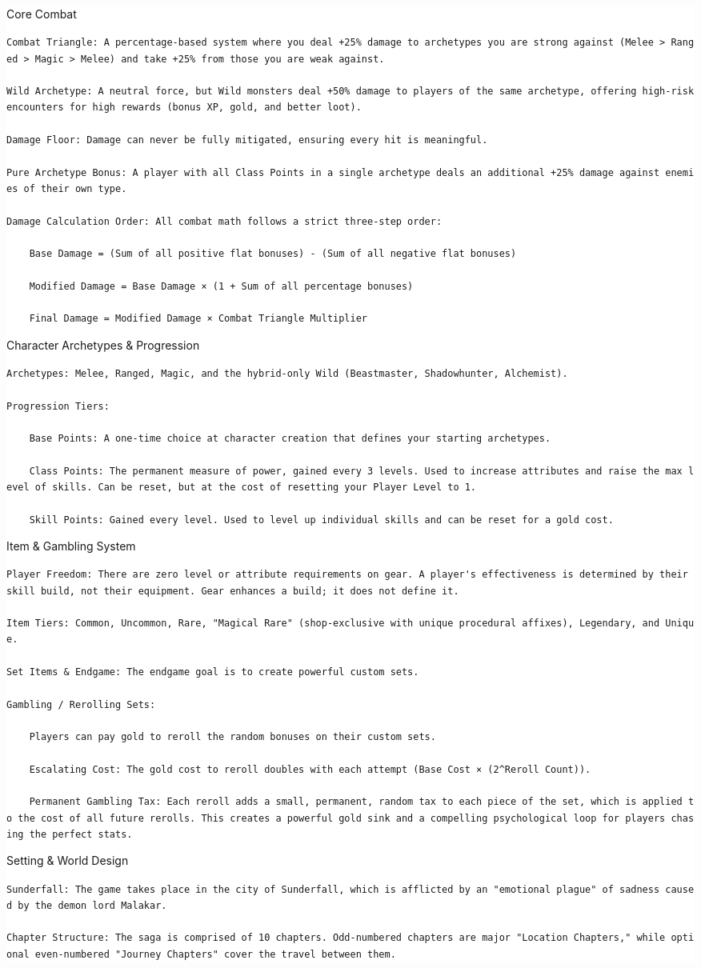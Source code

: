 Core Combat

    Combat Triangle: A percentage-based system where you deal +25% damage to archetypes you are strong against (Melee > Ranged > Magic > Melee) and take +25% from those you are weak against.

    Wild Archetype: A neutral force, but Wild monsters deal +50% damage to players of the same archetype, offering high-risk encounters for high rewards (bonus XP, gold, and better loot).

    Damage Floor: Damage can never be fully mitigated, ensuring every hit is meaningful.

    Pure Archetype Bonus: A player with all Class Points in a single archetype deals an additional +25% damage against enemies of their own type.

    Damage Calculation Order: All combat math follows a strict three-step order:

        Base Damage = (Sum of all positive flat bonuses) - (Sum of all negative flat bonuses)

        Modified Damage = Base Damage × (1 + Sum of all percentage bonuses)

        Final Damage = Modified Damage × Combat Triangle Multiplier

Character Archetypes & Progression

    Archetypes: Melee, Ranged, Magic, and the hybrid-only Wild (Beastmaster, Shadowhunter, Alchemist).

    Progression Tiers:

        Base Points: A one-time choice at character creation that defines your starting archetypes.

        Class Points: The permanent measure of power, gained every 3 levels. Used to increase attributes and raise the max level of skills. Can be reset, but at the cost of resetting your Player Level to 1.

        Skill Points: Gained every level. Used to level up individual skills and can be reset for a gold cost.

Item & Gambling System

    Player Freedom: There are zero level or attribute requirements on gear. A player's effectiveness is determined by their skill build, not their equipment. Gear enhances a build; it does not define it.

    Item Tiers: Common, Uncommon, Rare, "Magical Rare" (shop-exclusive with unique procedural affixes), Legendary, and Unique.

    Set Items & Endgame: The endgame goal is to create powerful custom sets.

    Gambling / Rerolling Sets:

        Players can pay gold to reroll the random bonuses on their custom sets.

        Escalating Cost: The gold cost to reroll doubles with each attempt (Base Cost × (2^Reroll Count)).

        Permanent Gambling Tax: Each reroll adds a small, permanent, random tax to each piece of the set, which is applied to the cost of all future rerolls. This creates a powerful gold sink and a compelling psychological loop for players chasing the perfect stats.

Setting & World Design

    Sunderfall: The game takes place in the city of Sunderfall, which is afflicted by an "emotional plague" of sadness caused by the demon lord Malakar.

    Chapter Structure: The saga is comprised of 10 chapters. Odd-numbered chapters are major "Location Chapters," while optional even-numbered "Journey Chapters" cover the travel between them.
